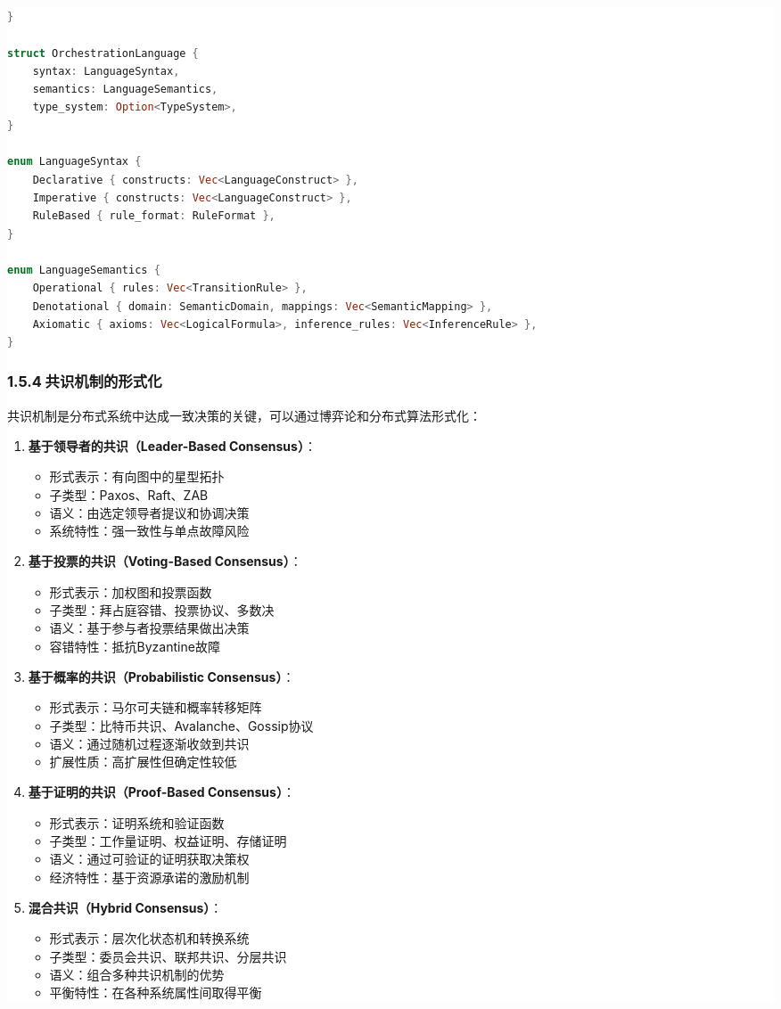 ```rust
}

struct OrchestrationLanguage {
    syntax: LanguageSyntax,
    semantics: LanguageSemantics,
    type_system: Option<TypeSystem>,
}

enum LanguageSyntax {
    Declarative { constructs: Vec<LanguageConstruct> },
    Imperative { constructs: Vec<LanguageConstruct> },
    RuleBased { rule_format: RuleFormat },
}

enum LanguageSemantics {
    Operational { rules: Vec<TransitionRule> },
    Denotational { domain: SemanticDomain, mappings: Vec<SemanticMapping> },
    Axiomatic { axioms: Vec<LogicalFormula>, inference_rules: Vec<InferenceRule> },
}
```

### 1.5.4 共识机制的形式化

共识机制是分布式系统中达成一致决策的关键，可以通过博弈论和分布式算法形式化：

1. **基于领导者的共识（Leader-Based Consensus）**：
   - 形式表示：有向图中的星型拓扑
   - 子类型：Paxos、Raft、ZAB
   - 语义：由选定领导者提议和协调决策
   - 系统特性：强一致性与单点故障风险

2. **基于投票的共识（Voting-Based Consensus）**：
   - 形式表示：加权图和投票函数
   - 子类型：拜占庭容错、投票协议、多数决
   - 语义：基于参与者投票结果做出决策
   - 容错特性：抵抗Byzantine故障

3. **基于概率的共识（Probabilistic Consensus）**：
   - 形式表示：马尔可夫链和概率转移矩阵
   - 子类型：比特币共识、Avalanche、Gossip协议
   - 语义：通过随机过程逐渐收敛到共识
   - 扩展性质：高扩展性但确定性较低

4. **基于证明的共识（Proof-Based Consensus）**：
   - 形式表示：证明系统和验证函数
   - 子类型：工作量证明、权益证明、存储证明
   - 语义：通过可验证的证明获取决策权
   - 经济特性：基于资源承诺的激励机制

5. **混合共识（Hybrid Consensus）**：
   - 形式表示：层次化状态机和转换系统
   - 子类型：委员会共识、联邦共识、分层共识
   - 语义：组合多种共识机制的优势
   - 平衡特性：在各种系统属性间取得平衡

